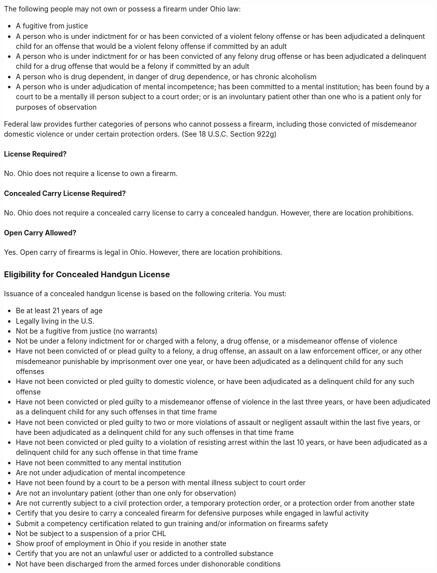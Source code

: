 The following people may not own or possess a firearm under Ohio law:

  * A fugitive from justice
  * A person who is under indictment for or has been convicted of a violent felony offense or has been adjudicated a delinquent child for an offense that would be a violent felony offense if committed by an adult
  * A person who is under indictment for or has been convicted of any felony drug offense or has been adjudicated a delinquent child for a drug offense that would be a felony if committed by an adult
  * A person who is drug dependent, in danger of drug dependence, or has chronic alcoholism
  * A person who is under adjudication of mental incompetence; has been committed to a mental institution; has been found by a court to be a mentally ill person subject to a court order; or is an involuntary patient other than one who is a patient only for purposes of observation



Federal law provides further categories of persons who cannot possess a firearm, including those convicted of misdemeanor domestic violence or under certain protection orders. (See 18 U.S.C. Section 922g)

#### License Required?

No. Ohio does not require a license to own a firearm.

#### Concealed Carry License Required?

No. Ohio does not require a concealed carry license to carry a concealed handgun. However, there are location prohibitions.

#### Open Carry Allowed?

Yes. Open carry of firearms is legal in Ohio. However, there are location prohibitions.



### Eligibility for Concealed Handgun License

Issuance of a concealed handgun license is based on the following criteria. You must:

  * Be at least 21 years of age
  * Legally living in the U.S.
  * Not be a fugitive from justice (no warrants)
  * Not be under a felony indictment for or charged with a felony, a drug offense, or a misdemeanor offense of violence
  * Have not been convicted of or plead guilty to a felony, a drug offense, an assault on a law enforcement officer, or any other misdemeanor punishable by imprisonment over one year, or have been adjudicated as a delinquent child for any such offenses
  * Have not been convicted or pled guilty to domestic violence, or have been adjudicated as a delinquent child for any such offense
  * Have not been convicted or pled guilty to a misdemeanor offense of violence in the last three years, or have been adjudicated as a delinquent child for any such offenses in that time frame
  * Have not been convicted or pled guilty to two or more violations of assault or negligent assault within the last five years, or have been adjudicated as a delinquent child for any such offenses in that time frame
  * Have not been convicted or pled guilty to a violation of resisting arrest within the last 10 years, or have been adjudicated as a delinquent child for any such offense in that time frame
  * Have not been committed to any mental institution
  * Are not under adjudication of mental incompetence
  * Have not been found by a court to be a person with mental illness subject to court order
  * Are not an involuntary patient (other than one only for observation)
  * Are not currently subject to a civil protection order, a temporary protection order, or a protection order from another state
  * Certify that you desire to carry a concealed firearm for defensive purposes while engaged in lawful activity
  * Submit a competency certification related to gun training and/or information on firearms safety
  * Not be subject to a suspension of a prior CHL
  * Show proof of employment in Ohio if you reside in another state
  * Certify that you are not an unlawful user or addicted to a controlled substance
  * Not have been discharged from the armed forces under dishonorable conditions